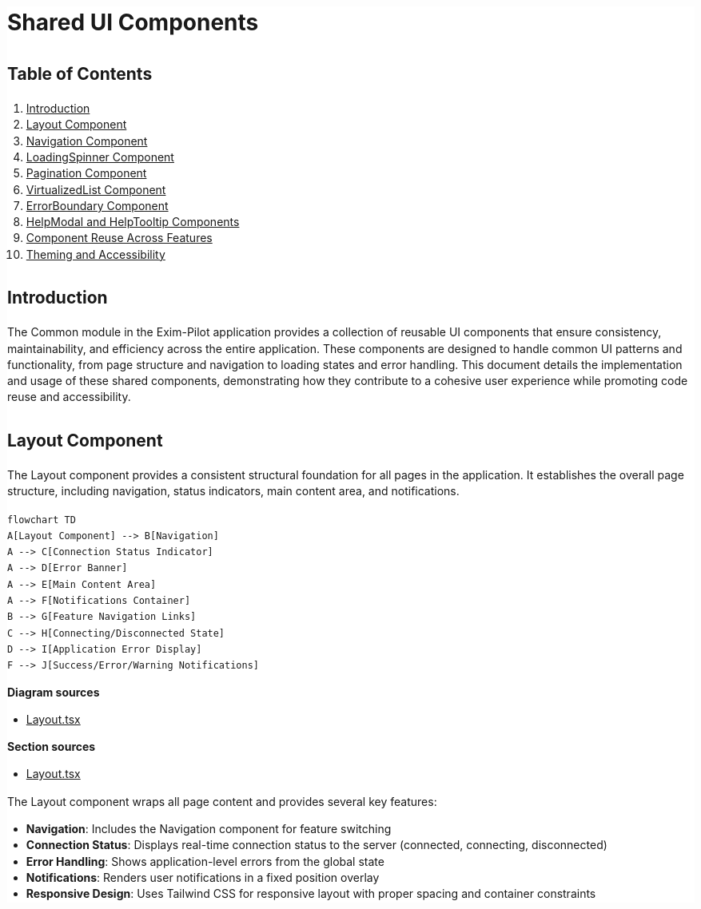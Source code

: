 # Shared UI Components



## Table of Contents
1. [Introduction](#introduction)
2. [Layout Component](#layout-component)
3. [Navigation Component](#navigation-component)
4. [LoadingSpinner Component](#loadingspinner-component)
5. [Pagination Component](#pagination-component)
6. [VirtualizedList Component](#virtualizedlist-component)
7. [ErrorBoundary Component](#errorboundary-component)
8. [HelpModal and HelpTooltip Components](#helpmodal-and-helptooltip-components)
9. [Component Reuse Across Features](#component-reuse-across-features)
10. [Theming and Accessibility](#theming-and-accessibility)

## Introduction
The Common module in the Exim-Pilot application provides a collection of reusable UI components that ensure consistency, maintainability, and efficiency across the entire application. These components are designed to handle common UI patterns and functionality, from page structure and navigation to loading states and error handling. This document details the implementation and usage of these shared components, demonstrating how they contribute to a cohesive user experience while promoting code reuse and accessibility.

## Layout Component

The Layout component provides a consistent structural foundation for all pages in the application. It establishes the overall page structure, including navigation, status indicators, main content area, and notifications.


```mermaid
flowchart TD
A[Layout Component] --> B[Navigation]
A --> C[Connection Status Indicator]
A --> D[Error Banner]
A --> E[Main Content Area]
A --> F[Notifications Container]
B --> G[Feature Navigation Links]
C --> H[Connecting/Disconnected State]
D --> I[Application Error Display]
F --> J[Success/Error/Warning Notifications]
```


**Diagram sources**
- [Layout.tsx](file://web/src/components/Common/Layout.tsx#L1-L58)

**Section sources**
- [Layout.tsx](file://web/src/components/Common/Layout.tsx#L1-L58)

The Layout component wraps all page content and provides several key features:
- **Navigation**: Includes the Navigation component for feature switching
- **Connection Status**: Displays real-time connection status to the server (connected, connecting, disconnected)
- **Error Handling**: Shows application-level errors from the global state
- **Notifications**: Renders user notifications in a fixed position overlay
- **Responsive Design**: Uses Tailwind CSS for responsive layout with proper spacing and container constraints
